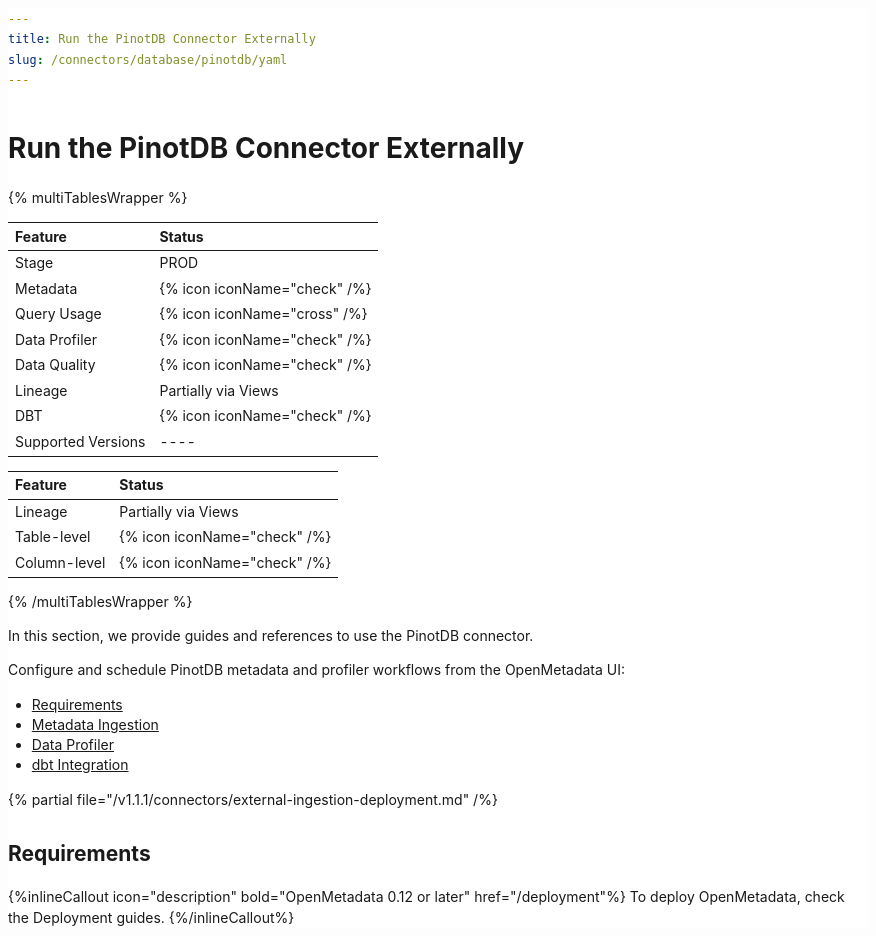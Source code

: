 ```yaml
---
title: Run the PinotDB Connector Externally
slug: /connectors/database/pinotdb/yaml
---
```


# Run the PinotDB Connector Externally

{% multiTablesWrapper %}

| Feature            | Status                       |
| :----------------- | :--------------------------- |
| Stage              | PROD                         |
| Metadata           | {% icon iconName="check" /%} |
| Query Usage        | {% icon iconName="cross" /%} |
| Data Profiler      | {% icon iconName="check" /%} |
| Data Quality       | {% icon iconName="check" /%} |
| Lineage            | Partially via Views          |
| DBT                | {% icon iconName="check" /%} |
| Supported Versions | ----                        |

| Feature      | Status                       |
| :----------- | :--------------------------- |
| Lineage      | Partially via Views          |
| Table-level  | {% icon iconName="check" /%} |
| Column-level | {% icon iconName="check" /%} |

{% /multiTablesWrapper %}

In this section, we provide guides and references to use the PinotDB connector.

Configure and schedule PinotDB metadata and profiler workflows from the OpenMetadata UI:

- [Requirements](#requirements)
- [Metadata Ingestion](#metadata-ingestion)
- [Data Profiler](#data-profiler)
- [dbt Integration](#dbt-integration)

{% partial file="/v1.1.1/connectors/external-ingestion-deployment.md" /%}

## Requirements

{%inlineCallout icon="description" bold="OpenMetadata 0.12 or later" href="/deployment"%}
To deploy OpenMetadata, check the Deployment guides.
{%/inlineCallout%}
